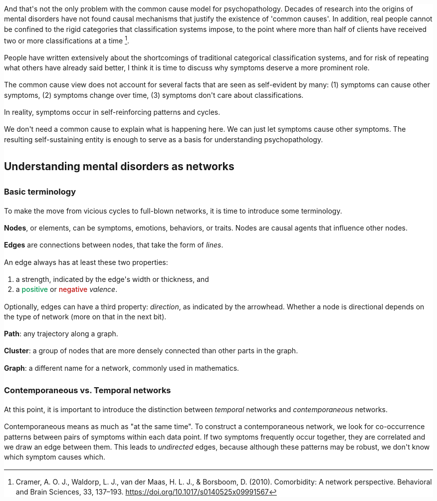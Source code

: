 And that's not the only problem with the common cause model for psychopathology. Decades of research into the origins of mental disorders have not found causal mechanisms that justify the existence of 'common causes'. In addition, real people cannot be confined to the rigid categories that classification systems impose, to the point where more than half of clients have received two or more classifications at a time [^4]. 

People have written extensively about the shortcomings of traditional categorical classification systems, and for risk of repeating what others have already said better, I think it is time to discuss why symptoms deserve a more prominent role. 

The common cause view does not account for several facts that are seen as self-evident by many: (1) symptoms can cause other symptoms, (2) symptoms change over time, (3) symptoms don't care about classifications. 

In reality, symptoms occur in self-reinforcing patterns and cycles. 

<ViciousCircle/>

We don't need a common cause to explain what is happening here. We can just let symptoms cause other symptoms. The resulting self-sustaining entity is enough to serve as a basis for understanding psychopathology. 

## Understanding mental disorders as networks

### Basic terminology

To make the move from vicious cycles to full-blown networks, it is time to introduce some terminology. 

<Nomenclature/>

**Nodes**, or elements, can be symptoms, emotions, behaviors, or traits. Nodes are causal agents that influence other nodes.

**Edges** are connections between nodes, that take the form of *lines*. 

An edge always has at least these two properties: 
1. a strength, indicated by the edge's width or thickness, and
2. a <span style="color:#009951; font-weight: 500">positive</span> or <span style="color:#C00F0D; font-weight: 500">negative</span> *valence*. 

Optionally, edges can have a third property: *direction*, as indicated by the arrowhead. Whether a node is directional depends on the type of network (more on that in the next bit). 

**Path**: any trajectory along a graph.

**Cluster**: a group of nodes that are more densely connected than other parts in the graph.

**Graph**: a different name for a network, commonly used in mathematics.

### Contemporaneous vs. Temporal networks

At this point, it is important to introduce the distinction between *temporal* networks and *contemporaneous* networks.  

Contemporaneous means as much as "at the same time". To construct a contemporaneous network, we look for co-occurrence patterns between pairs of symptoms within each data point. If two symptoms frequently occur together, they are correlated and we draw an edge between them. This leads to *undirected* edges, because although these patterns may be robust, we don't know which symptom causes which.


[^1]: Reeves, J. W., & Fisher, A. J. (2020). _An examination of idiographic networks of posttraumatic stress disorder symptoms_. [https://doi.org/10.1002/jts.22491](https://doi.org/10.1002/jts.22491)
[^2]: Borgogna, N. C., Owen, T., & Aita, S. L. (2024). The absurdity of the latent disease model in mental health: 10,130,814 ways to have a DSM-5-TR psychological disorder. _Journal of Mental Health_, _33_(4), 451–459. [https://doi.org/10.1080/09638237.2023.2278107](https://doi.org/10.1080/09638237.2023.2278107)
[^3]: Roefs, A., Fried, E. I., Kindt, M., Martijn, C., Elzinga, B., Evers, A. W. M., Wiers, R. W., Borsboom, D., & Jansen, A. (2022). A new science of mental disorders: Using personalised, transdiagnostic, dynamical systems to understand, model, diagnose and treat psychopathology. _Behaviour Research and Therapy_, _153_, 104096. [https://doi.org/10.1016/j.brat.2022.104096](https://doi.org/10.1016/j.brat.2022.104096)
[^4]: Cramer, A. O. J., Waldorp, L. J., van der Maas, H. L. J., & Borsboom, D. (2010). Comorbidity: A network perspective. Behavioral and Brain Sciences, 33, 137–193. https://doi.org/10.1017/s0140525x09991567
[^5]: Riese, H., & Wichers, M. (2021). Comment on: Eronen MI (2019). The levels problem in psychopathology. _Psychological Medicine_, _51_(3), 525–526. [https://doi.org/10.1017/S0033291719003623](https://doi.org/10.1017/S0033291719003623)